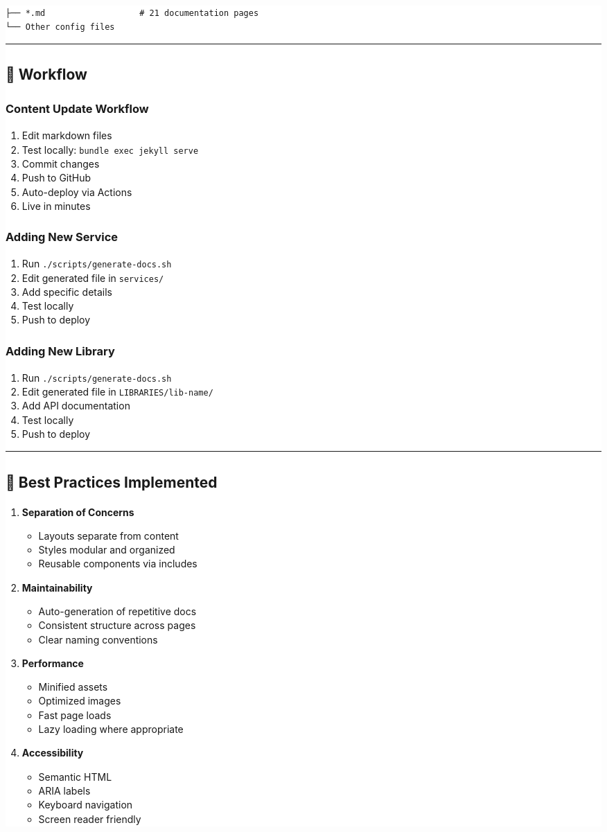 ```
├── *.md                   # 21 documentation pages
└── Other config files
```

---

## 🔄 Workflow

### Content Update Workflow
1. Edit markdown files
2. Test locally: `bundle exec jekyll serve`
3. Commit changes
4. Push to GitHub
5. Auto-deploy via Actions
6. Live in minutes

### Adding New Service
1. Run `./scripts/generate-docs.sh`
2. Edit generated file in `services/`
3. Add specific details
4. Test locally
5. Push to deploy

### Adding New Library
1. Run `./scripts/generate-docs.sh`
2. Edit generated file in `LIBRARIES/lib-name/`
3. Add API documentation
4. Test locally
5. Push to deploy

---

## 🎯 Best Practices Implemented

1. **Separation of Concerns**
   - Layouts separate from content
   - Styles modular and organized
   - Reusable components via includes

2. **Maintainability**
   - Auto-generation of repetitive docs
   - Consistent structure across pages
   - Clear naming conventions

3. **Performance**
   - Minified assets
   - Optimized images
   - Fast page loads
   - Lazy loading where appropriate

4. **Accessibility**
   - Semantic HTML
   - ARIA labels
   - Keyboard navigation
   - Screen reader friendly

